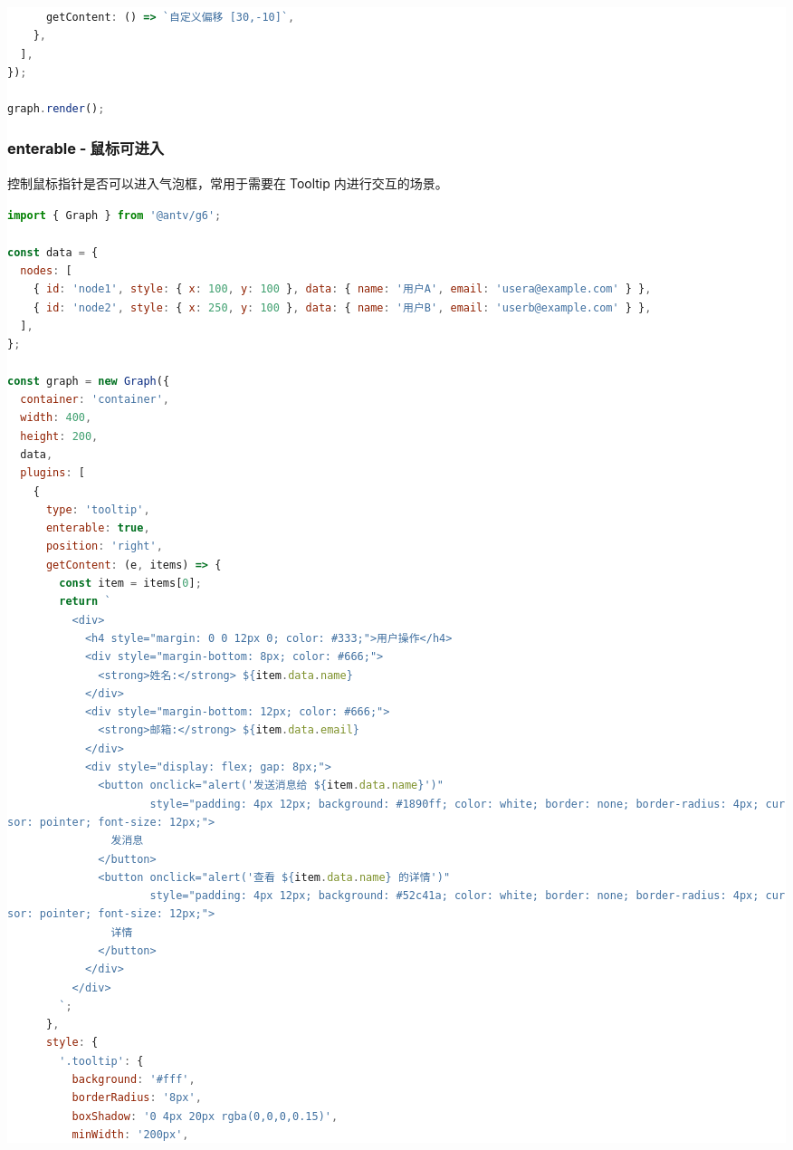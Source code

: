 ```js | ob { inject: true }
      getContent: () => `自定义偏移 [30,-10]`,
    },
  ],
});

graph.render();
```

### enterable - 鼠标可进入

控制鼠标指针是否可以进入气泡框，常用于需要在 Tooltip 内进行交互的场景。

```js | ob { inject: true }
import { Graph } from '@antv/g6';

const data = {
  nodes: [
    { id: 'node1', style: { x: 100, y: 100 }, data: { name: '用户A', email: 'usera@example.com' } },
    { id: 'node2', style: { x: 250, y: 100 }, data: { name: '用户B', email: 'userb@example.com' } },
  ],
};

const graph = new Graph({
  container: 'container',
  width: 400,
  height: 200,
  data,
  plugins: [
    {
      type: 'tooltip',
      enterable: true,
      position: 'right',
      getContent: (e, items) => {
        const item = items[0];
        return `
          <div>
            <h4 style="margin: 0 0 12px 0; color: #333;">用户操作</h4>
            <div style="margin-bottom: 8px; color: #666;">
              <strong>姓名:</strong> ${item.data.name}
            </div>
            <div style="margin-bottom: 12px; color: #666;">
              <strong>邮箱:</strong> ${item.data.email}
            </div>
            <div style="display: flex; gap: 8px;">
              <button onclick="alert('发送消息给 ${item.data.name}')"
                      style="padding: 4px 12px; background: #1890ff; color: white; border: none; border-radius: 4px; cursor: pointer; font-size: 12px;">
                发消息
              </button>
              <button onclick="alert('查看 ${item.data.name} 的详情')"
                      style="padding: 4px 12px; background: #52c41a; color: white; border: none; border-radius: 4px; cursor: pointer; font-size: 12px;">
                详情
              </button>
            </div>
          </div>
        `;
      },
      style: {
        '.tooltip': {
          background: '#fff',
          borderRadius: '8px',
          boxShadow: '0 4px 20px rgba(0,0,0,0.15)',
          minWidth: '200px',
```